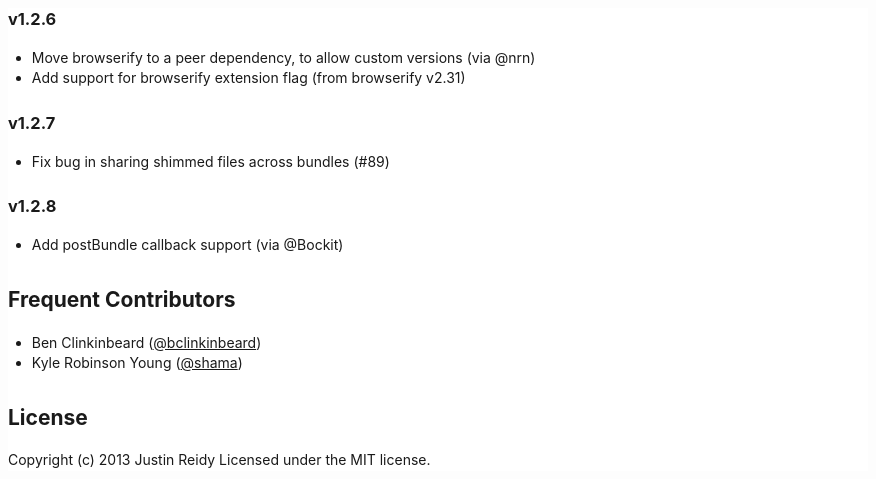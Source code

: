 ### v1.2.6
  - Move browserify to a peer dependency, to allow custom versions (via @nrn)
  - Add support for browserify extension flag (from browserify v2.31)

### v1.2.7
  - Fix bug in sharing shimmed files across bundles (#89)

### v1.2.8
  - Add postBundle callback support (via @Bockit)


## Frequent Contributors
  - Ben Clinkinbeard ([@bclinkinbeard](https://github.com/bclinkinbeard))
  - Kyle Robinson Young ([@shama](https://github.com/shama))

## License
Copyright (c) 2013 Justin Reidy
Licensed under the MIT license.



